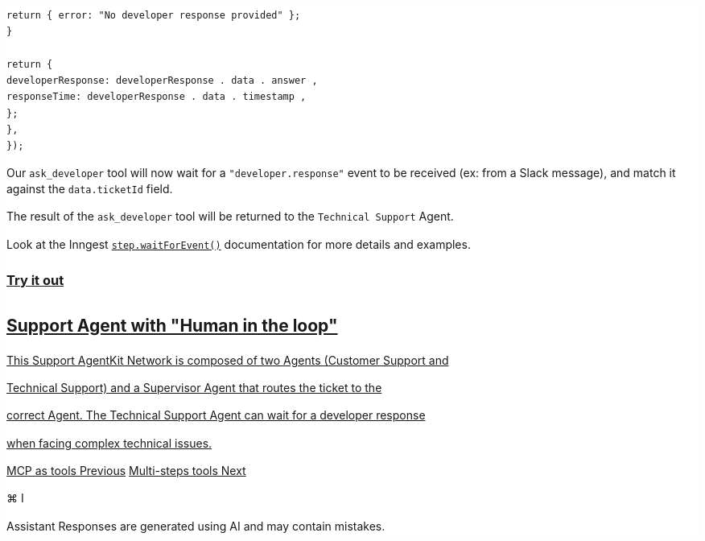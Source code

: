 ```
return { error: "No developer response provided" };
}

return {
developerResponse: developerResponse . data . answer ,
responseTime: developerResponse . data . timestamp ,
};
},
});
```

Our `ask_developer` tool will now wait for a `"developer.response"` event to be received (ex: from a Slack message), and match it against the `data.ticketId` field.

The result of the `ask_developer` tool will be returned to the `Technical Support` Agent.

Look at the Inngest [`step.waitForEvent()`](https://www.inngest.com/docs/features/inngest-functions/steps-workflows/wait-for-event) documentation for more details and examples.

### [ Try it out](#try-it-out)

## [Support Agent with "Human in the loop"](https://github.com/inngest/agent-kit/tree/main/examples/support-agent-human-in-the-loop#readme)

[This Support AgentKit Network is composed of two Agents (Customer Support and](https://github.com/inngest/agent-kit/tree/main/examples/support-agent-human-in-the-loop#readme)

[Technical Support) and a Supervisor Agent that routes the ticket to the](https://github.com/inngest/agent-kit/tree/main/examples/support-agent-human-in-the-loop#readme)

[correct Agent. The Technical Support Agent can wait for a developer response](https://github.com/inngest/agent-kit/tree/main/examples/support-agent-human-in-the-loop#readme)

[when facing complex technical issues.](https://github.com/inngest/agent-kit/tree/main/examples/support-agent-human-in-the-loop#readme)

[MCP as tools Previous](\advanced-patterns\mcp) [Multi-steps tools Next](\advanced-patterns\multi-steps-tools)

⌘ I

Assistant Responses are generated using AI and may contain mistakes.